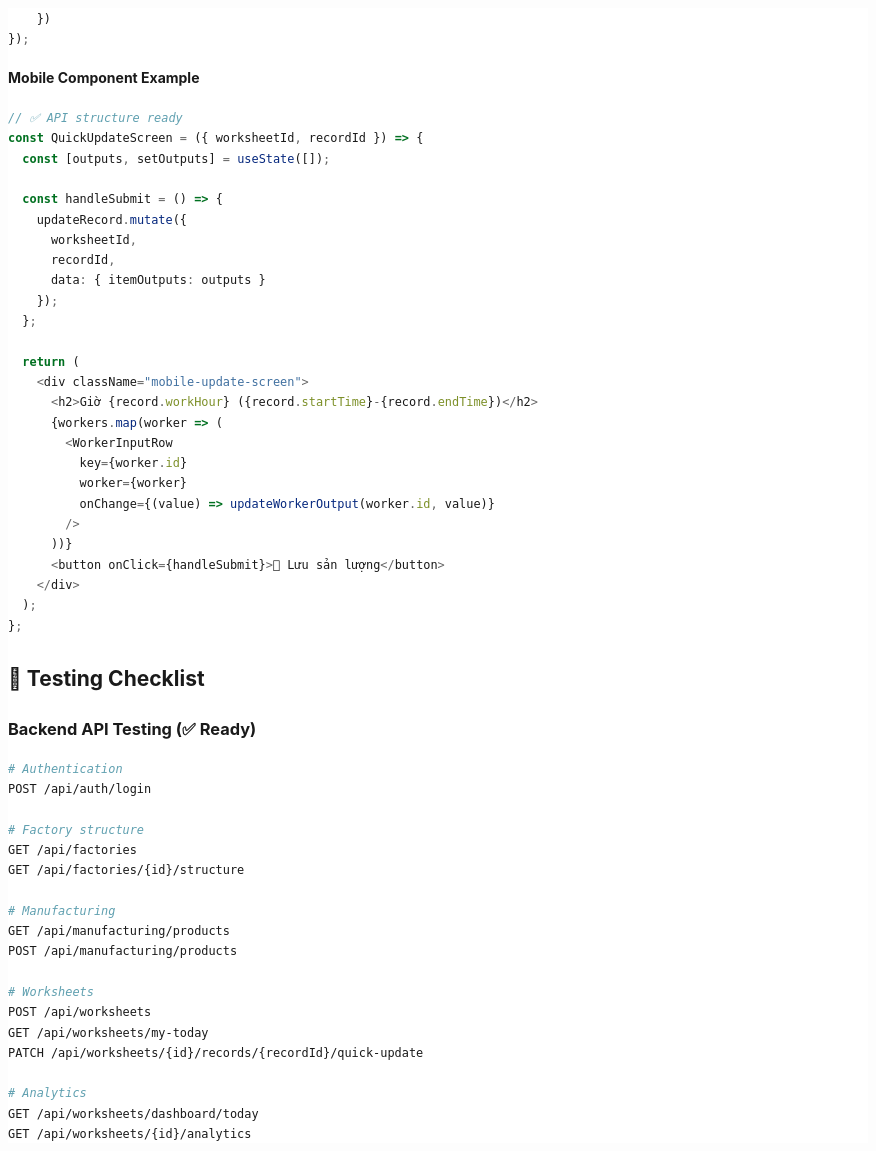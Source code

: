 ```typescript
    })
});
```

#### Mobile Component Example
```typescript
// ✅ API structure ready
const QuickUpdateScreen = ({ worksheetId, recordId }) => {
  const [outputs, setOutputs] = useState([]);
  
  const handleSubmit = () => {
    updateRecord.mutate({
      worksheetId,
      recordId,
      data: { itemOutputs: outputs }
    });
  };
  
  return (
    <div className="mobile-update-screen">
      <h2>Giờ {record.workHour} ({record.startTime}-{record.endTime})</h2>
      {workers.map(worker => (
        <WorkerInputRow 
          key={worker.id}
          worker={worker}
          onChange={(value) => updateWorkerOutput(worker.id, value)}
        />
      ))}
      <button onClick={handleSubmit}>💾 Lưu sản lượng</button>
    </div>
  );
};
```

## 🔧 Testing Checklist

### Backend API Testing (✅ Ready)
```bash
# Authentication
POST /api/auth/login

# Factory structure
GET /api/factories
GET /api/factories/{id}/structure

# Manufacturing  
GET /api/manufacturing/products
POST /api/manufacturing/products

# Worksheets
POST /api/worksheets
GET /api/worksheets/my-today
PATCH /api/worksheets/{id}/records/{recordId}/quick-update

# Analytics
GET /api/worksheets/dashboard/today
GET /api/worksheets/{id}/analytics
```
